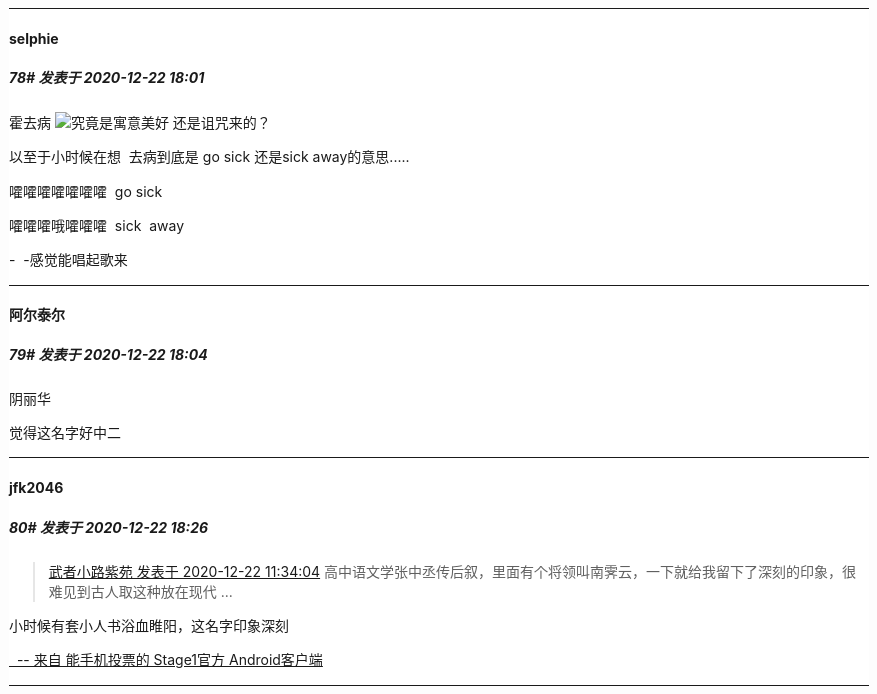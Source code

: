 




*****

####  selphie  
##### 78#       发表于 2020-12-22 18:01




霍去病 <img src="https://static.saraba1st.com/image/smiley/animal2017/002.png" referrerpolicy="no-referrer">究竟是寓意美好 还是诅咒来的？

以至于小时候在想  去病到底是 go sick 还是sick away的意思.....

嚯嚯嚯嚯嚯嚯嚯  go sick

嚯嚯嚯哦嚯嚯嚯  sick  away

-  -感觉能唱起歌来







*****

####  阿尔泰尔  
##### 79#       发表于 2020-12-22 18:04




阴丽华


觉得这名字好中二







*****

####  jfk2046  
##### 80#       发表于 2020-12-22 18:26



<blockquote><a href="httphttps://bbs.saraba1st.com/2b/forum.php?mod=redirect&amp;goto=findpost&amp;pid=49805557&amp;ptid=1978846" target="_blank">武者小路紫苑 发表于 2020-12-22 11:34:04</a>
高中语文学张中丞传后叙，里面有个将领叫南霁云，一下就给我留下了深刻的印象，很难见到古人取这种放在现代 ...</blockquote>小时候有套小人书浴血睢阳，这名字印象深刻

[  -- 来自 能手机投票的 Stage1官方 Android客户端](https://www.coolapk.com/apk/140634)







*****
